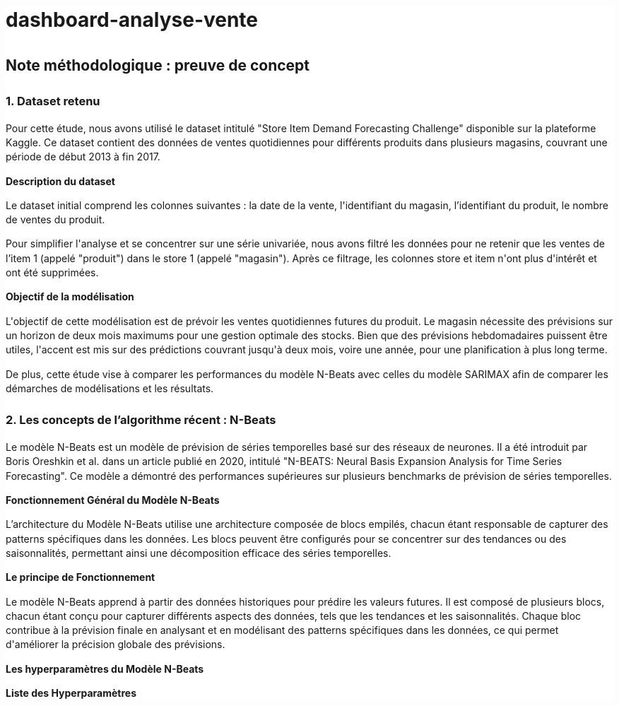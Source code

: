 # dashboard-analyse-vente

## Note méthodologique : preuve de concept

### 1. Dataset retenu

Pour cette étude, nous avons utilisé le dataset intitulé "Store Item Demand Forecasting Challenge" disponible sur la plateforme Kaggle. Ce dataset contient des données de ventes quotidiennes pour différents produits dans plusieurs magasins, couvrant une période de début 2013 à fin 2017.

**Description du dataset**

Le dataset initial comprend les colonnes suivantes : la date de la vente, l'identifiant du magasin, l’identifiant du produit, le nombre de ventes du produit.

Pour simplifier l'analyse et se concentrer sur une série univariée, nous avons filtré les données pour ne retenir que les ventes de l’item 1 (appelé "produit") dans le store 1 (appelé "magasin"). Après ce filtrage, les colonnes store et item n'ont plus d'intérêt et ont été supprimées.

**Objectif de la modélisation**

L'objectif de cette modélisation est de prévoir les ventes quotidiennes futures du produit. Le magasin nécessite des prévisions sur un horizon de deux mois maximums pour une gestion optimale des stocks. Bien que des prévisions hebdomadaires puissent être utiles, l'accent est mis sur des prédictions couvrant jusqu'à deux mois, voire une année, pour une planification à plus long terme.

De plus, cette étude vise à comparer les performances du modèle N-Beats avec celles du modèle SARIMAX afin de comparer les démarches de modélisations et les résultats.

### 2. Les concepts de l’algorithme récent : N-Beats

Le modèle N-Beats est un modèle de prévision de séries temporelles basé sur des réseaux de neurones. Il a été introduit par Boris Oreshkin et al. dans un article publié en 2020, intitulé "N-BEATS: Neural Basis Expansion Analysis for Time Series Forecasting". Ce modèle a démontré des performances supérieures sur plusieurs benchmarks de prévision de séries temporelles.

**Fonctionnement Général du Modèle N-Beats**

L’architecture du Modèle N-Beats utilise une architecture composée de blocs empilés, chacun étant responsable de capturer des patterns spécifiques dans les données. Les blocs peuvent être configurés pour se concentrer sur des tendances ou des saisonnalités, permettant ainsi une décomposition efficace des séries temporelles.

**Le principe de Fonctionnement**

Le modèle N-Beats apprend à partir des données historiques pour prédire les valeurs futures. Il est composé de plusieurs blocs, chacun étant conçu pour capturer différents aspects des données, tels que les tendances et les saisonnalités. Chaque bloc contribue à la prévision finale en analysant et en modélisant des patterns spécifiques dans les données, ce qui permet d'améliorer la précision globale des prévisions.

**Les hyperparamètres du Modèle N-Beats**

**Liste des Hyperparamètres**
